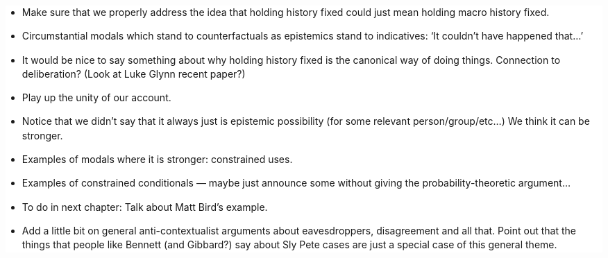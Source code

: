 - Make sure that we properly address the idea that holding history fixed could just mean holding macro history fixed. 




- Circumstantial modals which stand to counterfactuals as epistemics stand to indicatives: ‘It couldn’t have happened that…’

- It would be nice to say something about why holding history fixed is the canonical way of doing things. Connection to deliberation? (Look at Luke Glynn recent paper?)

- Play up the unity of our account.

- Notice that we didn’t say that it always just is epistemic possibility (for some relevant person/group/etc…) We think it can be stronger.

- Examples of modals where it is stronger: constrained uses.

- Examples of constrained conditionals — maybe just announce some without giving the probability-theoretic argument…

- To do in next chapter: Talk about Matt Bird’s example.


- Add a little bit on general anti-contextualist arguments about eavesdroppers, disagreement and all that.  Point out that the things that people like Bennett (and Gibbard?) say about Sly Pete cases are just a special case of this general theme.  